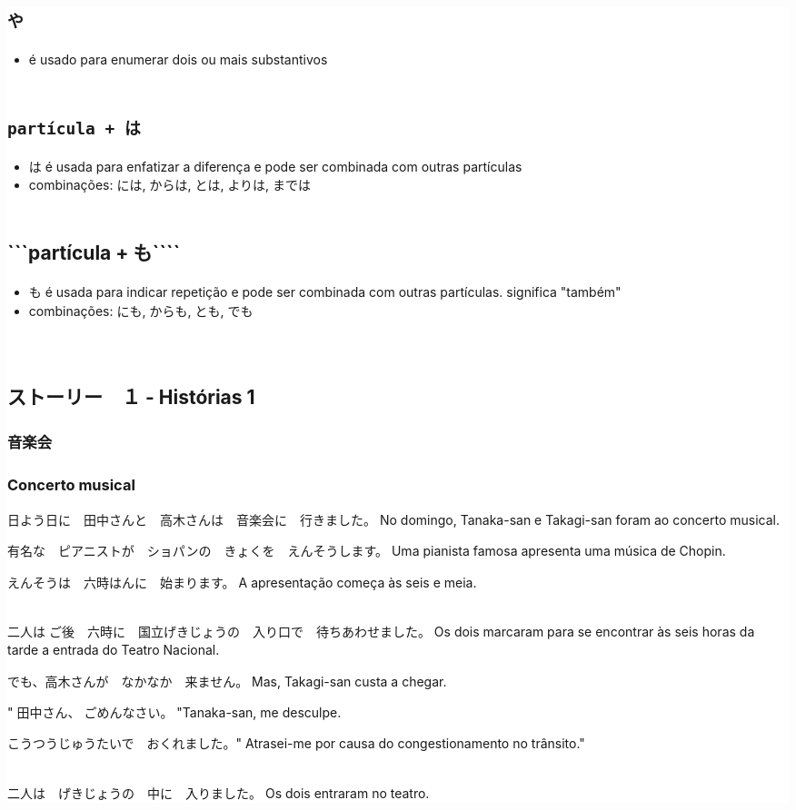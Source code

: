 
## ```や```
- é usado para enumerar dois ou mais substantivos
<br><br>


## ```partícula + は```
- は é usada para enfatizar a diferença e pode ser combinada com outras partículas
- combinações: には, からは, とは, よりは, までは
<br><br>


## ```partícula + も````
- も é usada para indicar repetição e pode ser combinada com outras partículas. significa "também"
- combinações: にも, からも, とも, でも
<br><br><br>



## ストーリー　１ - Histórias 1
### 音楽会
### Concerto musical
日よう日に　田中さんと　高木さんは　音楽会に　行きました。
No domingo, Tanaka-san e Takagi-san foram ao concerto musical.
<br>

有名な　ピアニストが　ショパンの　きょくを　えんそうします。
Uma pianista famosa apresenta uma música de Chopin.
<br>

えんそうは　六時はんに　始まります。
A apresentação começa às seis e meia.
<br><br>


二人は ご後　六時に　国立げきじょうの　入り口で　待ちあわせました。
Os dois marcaram para se encontrar às seis horas da tarde a entrada do Teatro Nacional.
<br>

でも、高木さんが　なかなか　来ません。
Mas, Takagi-san custa a chegar.
<br>

" 田中さん、 ごめんなさい。
"Tanaka-san, me desculpe.

こうつうじゅうたいで　おくれました。"
Atrasei-me por causa do congestionamento no trânsito."
<br><br>


二人は　げきじょうの　中に　入りました。
Os dois entraram no teatro.
<br>
